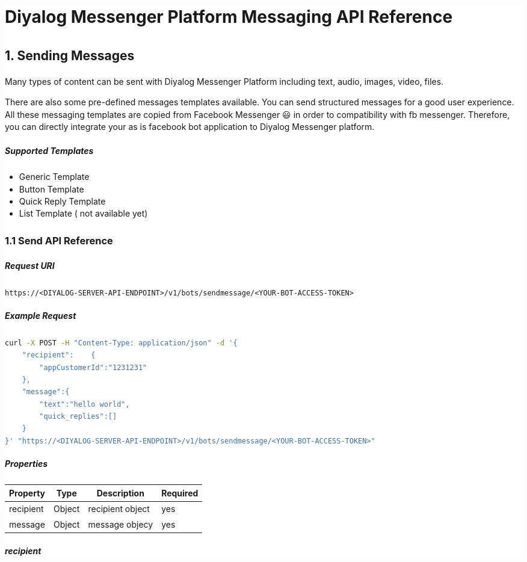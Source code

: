 
# Diyalog Messenger Platform Messaging API Reference

## 1. Sending Messages

Many types of content can be sent with Diyalog Messenger Platform including text, audio, images, video, files.

There are also some pre-defined messages templates available. You can send structured messages for a good user experience. All these messaging templates are copied from Facebook Messenger :smiley: in order to compatibility with fb messenger. Therefore, you can directly integrate your as is facebook bot application to Diyalog Messenger platform.

##### Supported Templates

* Generic Template
* Button Template
* Quick Reply Template
* List Template ( not available yet)

### 1.1 Send API Reference

##### Request URI
 
```
https://<DIYALOG-SERVER-API-ENDPOINT>/v1/bots/sendmessage/<YOUR-BOT-ACCESS-TOKEN>
```

##### Example Request

```bash
curl -X POST -H "Content-Type: application/json" -d '{
    "recipient":	{
        "appCustomerId":"1231231"
    },
    "message":{
        "text":"hello world",
        "quick_replies":[]
    }
}' "https://<DIYALOG-SERVER-API-ENDPOINT>/v1/bots/sendmessage/<YOUR-BOT-ACCESS-TOKEN>"

```

##### Properties

|	  Property   |     Type     |Description       |Required|
| -------------- | ------------ | ---------------- | ------ |
| recipient      |  Object      | recipient object |yes     |
| message        |  Object      | message objecy   |yes     |

##### _recipient_
